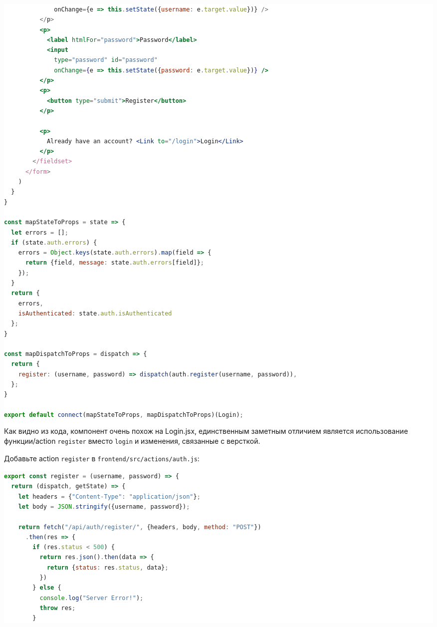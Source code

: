 ```jsx
              onChange={e => this.setState({username: e.target.value})} />
          </p>
          <p>
            <label htmlFor="password">Password</label>
            <input
              type="password" id="password"
              onChange={e => this.setState({password: e.target.value})} />
          </p>
          <p>
            <button type="submit">Register</button>
          </p>

          <p>
            Already have an account? <Link to="/login">Login</Link>
          </p>
        </fieldset>
      </form>
    )
  }
}

const mapStateToProps = state => {
  let errors = [];
  if (state.auth.errors) {
    errors = Object.keys(state.auth.errors).map(field => {
      return {field, message: state.auth.errors[field]};
    });
  }
  return {
    errors,
    isAuthenticated: state.auth.isAuthenticated
  };
}

const mapDispatchToProps = dispatch => {
  return {
    register: (username, password) => dispatch(auth.register(username, password)),
  };
}

export default connect(mapStateToProps, mapDispatchToProps)(Login);
```

Как видно из кода, компонент очень похож на Login.jsx, единственным заметным отличием является использование функции/action `register` вместо `login` и изменения, связанные с версткой.

Добавьте action `register` в `frontend/src/actions/auth.js`:

```jsx
export const register = (username, password) => {
  return (dispatch, getState) => {
    let headers = {"Content-Type": "application/json"};
    let body = JSON.stringify({username, password});

    return fetch("/api/auth/register/", {headers, body, method: "POST"})
      .then(res => {
        if (res.status < 500) {
          return res.json().then(data => {
            return {status: res.status, data};
          })
        } else {
          console.log("Server Error!");
          throw res;
        }
```